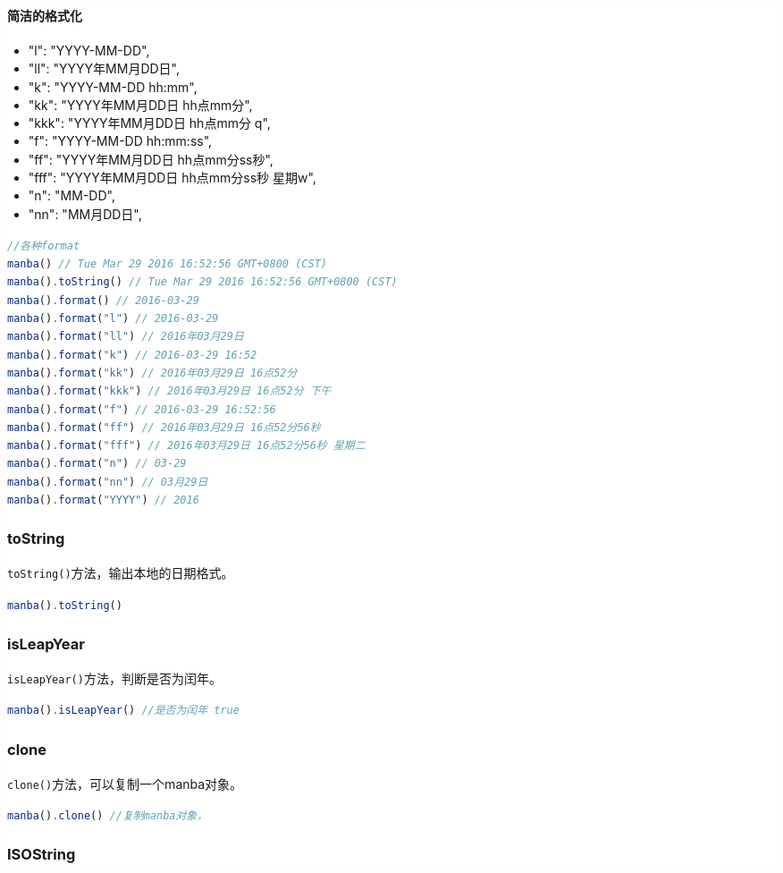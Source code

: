 #### 简洁的格式化
- "l": "YYYY-MM-DD",
- "ll": "YYYY年MM月DD日",
- "k": "YYYY-MM-DD hh:mm",
- "kk": "YYYY年MM月DD日 hh点mm分",
- "kkk": "YYYY年MM月DD日 hh点mm分 q",
- "f": "YYYY-MM-DD hh:mm:ss",
- "ff": "YYYY年MM月DD日 hh点mm分ss秒",
- "fff": "YYYY年MM月DD日 hh点mm分ss秒 星期w",
- "n": "MM-DD",
- "nn": "MM月DD日",

```javascript
//各种format
manba() // Tue Mar 29 2016 16:52:56 GMT+0800 (CST)
manba().toString() // Tue Mar 29 2016 16:52:56 GMT+0800 (CST)
manba().format() // 2016-03-29
manba().format("l") // 2016-03-29
manba().format("ll") // 2016年03月29日
manba().format("k") // 2016-03-29 16:52
manba().format("kk") // 2016年03月29日 16点52分
manba().format("kkk") // 2016年03月29日 16点52分 下午
manba().format("f") // 2016-03-29 16:52:56
manba().format("ff") // 2016年03月29日 16点52分56秒
manba().format("fff") // 2016年03月29日 16点52分56秒 星期二
manba().format("n") // 03-29
manba().format("nn") // 03月29日
manba().format("YYYY") // 2016
```

### toString

`toString()`方法，输出本地的日期格式。

```javascript
manba().toString()
```

### isLeapYear

`isLeapYear()`方法，判断是否为闰年。

```javascript
manba().isLeapYear() //是否为闰年 true
```

### clone

`clone()`方法，可以复制一个manba对象。

```javascript
manba().clone() //复制manba对象，
```

### ISOString
